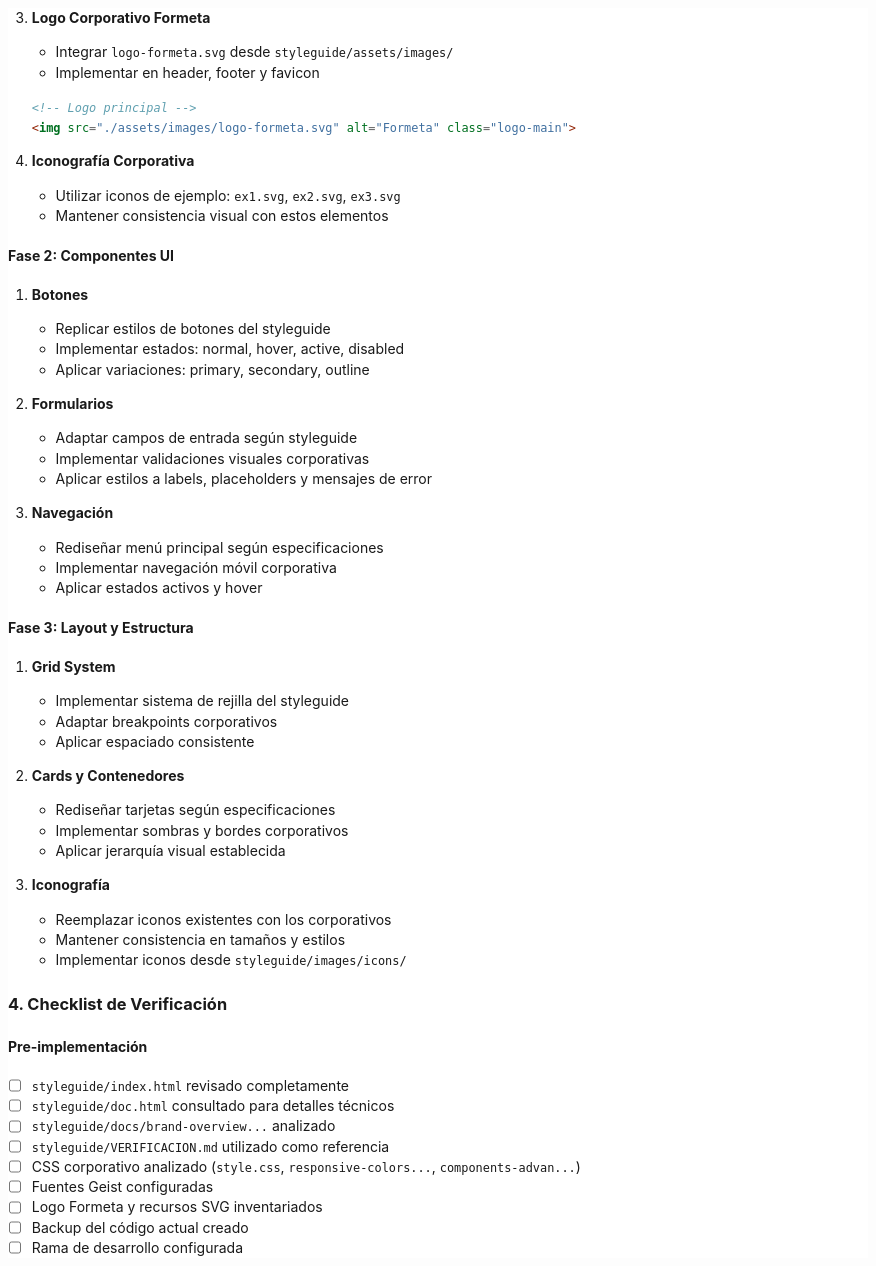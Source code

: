 3. **Logo Corporativo Formeta**
   - Integrar `logo-formeta.svg` desde `styleguide/assets/images/`
   - Implementar en header, footer y favicon
   ```html
   <!-- Logo principal -->
   <img src="./assets/images/logo-formeta.svg" alt="Formeta" class="logo-main">
   ```

4. **Iconografía Corporativa**
   - Utilizar iconos de ejemplo: `ex1.svg`, `ex2.svg`, `ex3.svg`
   - Mantener consistencia visual con estos elementos

#### Fase 2: Componentes UI

1. **Botones**
   - Replicar estilos de botones del styleguide
   - Implementar estados: normal, hover, active, disabled
   - Aplicar variaciones: primary, secondary, outline

2. **Formularios**
   - Adaptar campos de entrada según styleguide
   - Implementar validaciones visuales corporativas
   - Aplicar estilos a labels, placeholders y mensajes de error

3. **Navegación**
   - Rediseñar menú principal según especificaciones
   - Implementar navegación móvil corporativa
   - Aplicar estados activos y hover

#### Fase 3: Layout y Estructura

1. **Grid System**
   - Implementar sistema de rejilla del styleguide
   - Adaptar breakpoints corporativos
   - Aplicar espaciado consistente

2. **Cards y Contenedores**
   - Rediseñar tarjetas según especificaciones
   - Implementar sombras y bordes corporativos
   - Aplicar jerarquía visual establecida

3. **Iconografía**
   - Reemplazar iconos existentes con los corporativos
   - Mantener consistencia en tamaños y estilos
   - Implementar iconos desde `styleguide/images/icons/`

### 4. Checklist de Verificación

#### Pre-implementación
- [ ] `styleguide/index.html` revisado completamente
- [ ] `styleguide/doc.html` consultado para detalles técnicos
- [ ] `styleguide/docs/brand-overview...` analizado
- [ ] `styleguide/VERIFICACION.md` utilizado como referencia
- [ ] CSS corporativo analizado (`style.css`, `responsive-colors...`, `components-advan...`)
- [ ] Fuentes Geist configuradas
- [ ] Logo Formeta y recursos SVG inventariados
- [ ] Backup del código actual creado
- [ ] Rama de desarrollo configurada
